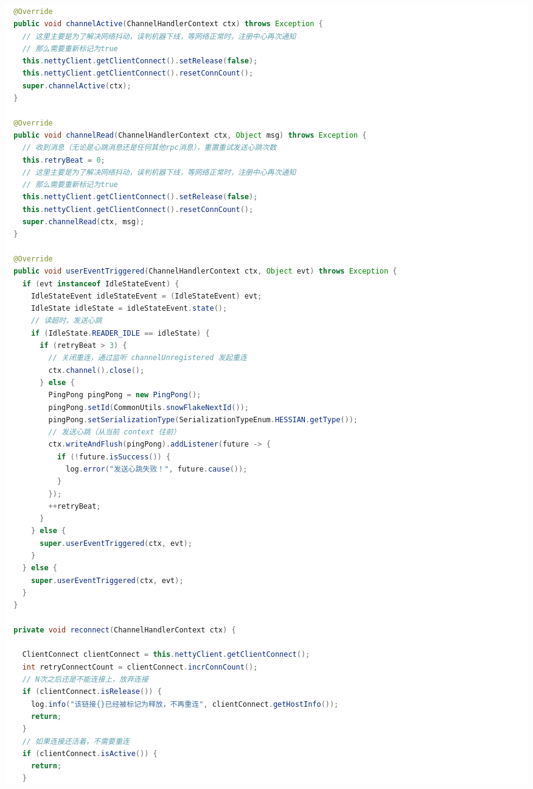 ```java
  @Override
  public void channelActive(ChannelHandlerContext ctx) throws Exception {
    // 这里主要是为了解决网络抖动，误判机器下线，等网络正常时，注册中心再次通知
    // 那么需要重新标记为true
    this.nettyClient.getClientConnect().setRelease(false);
    this.nettyClient.getClientConnect().resetConnCount();
    super.channelActive(ctx);
  }

  @Override
  public void channelRead(ChannelHandlerContext ctx, Object msg) throws Exception {
    // 收到消息（无论是心跳消息还是任何其他rpc消息），重置重试发送心跳次数
    this.retryBeat = 0;
    // 这里主要是为了解决网络抖动，误判机器下线，等网络正常时，注册中心再次通知
    // 那么需要重新标记为true
    this.nettyClient.getClientConnect().setRelease(false);
    this.nettyClient.getClientConnect().resetConnCount();
    super.channelRead(ctx, msg);
  }

  @Override
  public void userEventTriggered(ChannelHandlerContext ctx, Object evt) throws Exception {
    if (evt instanceof IdleStateEvent) {
      IdleStateEvent idleStateEvent = (IdleStateEvent) evt;
      IdleState idleState = idleStateEvent.state();
      // 读超时，发送心跳
      if (IdleState.READER_IDLE == idleState) {
        if (retryBeat > 3) {
          // 关闭重连，通过监听 channelUnregistered 发起重连
          ctx.channel().close();
        } else {
          PingPong pingPong = new PingPong();
          pingPong.setId(CommonUtils.snowFlakeNextId());
          pingPong.setSerializationType(SerializationTypeEnum.HESSIAN.getType());
          // 发送心跳（从当前 context 往前）
          ctx.writeAndFlush(pingPong).addListener(future -> {
            if (!future.isSuccess()) {
              log.error("发送心跳失败！", future.cause());
            }
          });
          ++retryBeat;
        }
      } else {
        super.userEventTriggered(ctx, evt);
      }
    } else {
      super.userEventTriggered(ctx, evt);
    }
  }

  private void reconnect(ChannelHandlerContext ctx) {

    ClientConnect clientConnect = this.nettyClient.getClientConnect();
    int retryConnectCount = clientConnect.incrConnCount();
    // N次之后还是不能连接上，放弃连接
    if (clientConnect.isRelease()) {
      log.info("该链接{}已经被标记为释放，不再重连", clientConnect.getHostInfo());
      return;
    }
    // 如果连接还活着，不需要重连
    if (clientConnect.isActive()) {
      return;
    }
```